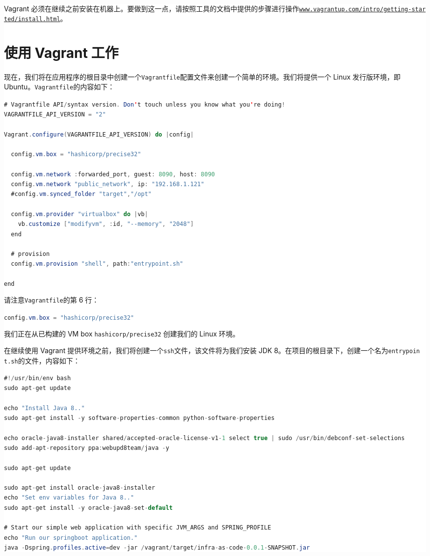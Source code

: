 Vagrant 必须在继续之前安装在机器上。要做到这一点，请按照工具的文档中提供的步骤进行操作[`www.vagrantup.com/intro/getting-started/install.html`](https://www.vagrantup.com/intro/getting-started/install.html)。

# 使用 Vagrant 工作

现在，我们将在应用程序的根目录中创建一个`Vagrantfile`配置文件来创建一个简单的环境。我们将提供一个 Linux 发行版环境，即 Ubuntu。`Vagrantfile`的内容如下：

```java
# Vagrantfile API/syntax version. Don't touch unless you know what you're doing!
VAGRANTFILE_API_VERSION = "2"

Vagrant.configure(VAGRANTFILE_API_VERSION) do |config|

  config.vm.box = "hashicorp/precise32"

  config.vm.network :forwarded_port, guest: 8090, host: 8090
  config.vm.network "public_network", ip: "192.168.1.121"
  #config.vm.synced_folder "target","/opt"

  config.vm.provider "virtualbox" do |vb|
    vb.customize ["modifyvm", :id, "--memory", "2048"]
  end

  # provision
  config.vm.provision "shell", path:"entrypoint.sh"

end
```

请注意`Vagrantfile`的第 6 行：

```java
config.vm.box = "hashicorp/precise32"
```

我们正在从已构建的 VM box `hashicorp/precise32` 创建我们的 Linux 环境。

在继续使用 Vagrant 提供环境之前，我们将创建一个`ssh`文件，该文件将为我们安装 JDK 8。在项目的根目录下，创建一个名为`entrypoint.sh`的文件，内容如下：

```java
#!/usr/bin/env bash
sudo apt-get update

echo "Install Java 8.."
sudo apt-get install -y software-properties-common python-software-properties

echo oracle-java8-installer shared/accepted-oracle-license-v1-1 select true | sudo /usr/bin/debconf-set-selections
sudo add-apt-repository ppa:webupd8team/java -y

sudo apt-get update

sudo apt-get install oracle-java8-installer
echo "Set env variables for Java 8.."
sudo apt-get install -y oracle-java8-set-default

# Start our simple web application with specific JVM_ARGS and SPRING_PROFILE
echo "Run our springboot application."
java -Dspring.profiles.active=dev -jar /vagrant/target/infra-as-code-0.0.1-SNAPSHOT.jar
```
